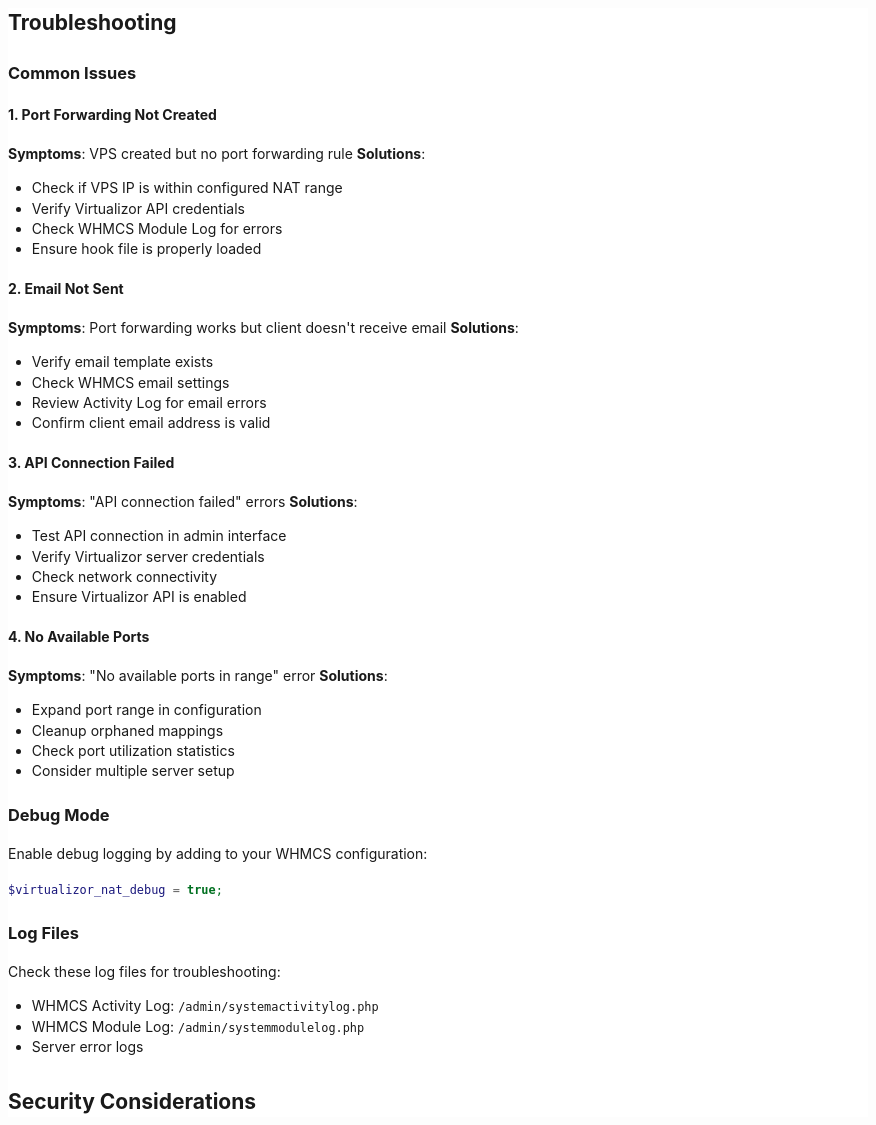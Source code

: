## Troubleshooting

### Common Issues

#### 1. Port Forwarding Not Created
**Symptoms**: VPS created but no port forwarding rule
**Solutions**:
- Check if VPS IP is within configured NAT range
- Verify Virtualizor API credentials
- Check WHMCS Module Log for errors
- Ensure hook file is properly loaded

#### 2. Email Not Sent
**Symptoms**: Port forwarding works but client doesn't receive email
**Solutions**:
- Verify email template exists
- Check WHMCS email settings
- Review Activity Log for email errors
- Confirm client email address is valid

#### 3. API Connection Failed
**Symptoms**: "API connection failed" errors
**Solutions**:
- Test API connection in admin interface
- Verify Virtualizor server credentials
- Check network connectivity
- Ensure Virtualizor API is enabled

#### 4. No Available Ports
**Symptoms**: "No available ports in range" error
**Solutions**:
- Expand port range in configuration
- Cleanup orphaned mappings
- Check port utilization statistics
- Consider multiple server setup

### Debug Mode

Enable debug logging by adding to your WHMCS configuration:
```php
$virtualizor_nat_debug = true;
```

### Log Files

Check these log files for troubleshooting:
- WHMCS Activity Log: `/admin/systemactivitylog.php`
- WHMCS Module Log: `/admin/systemmodulelog.php`
- Server error logs

## Security Considerations
